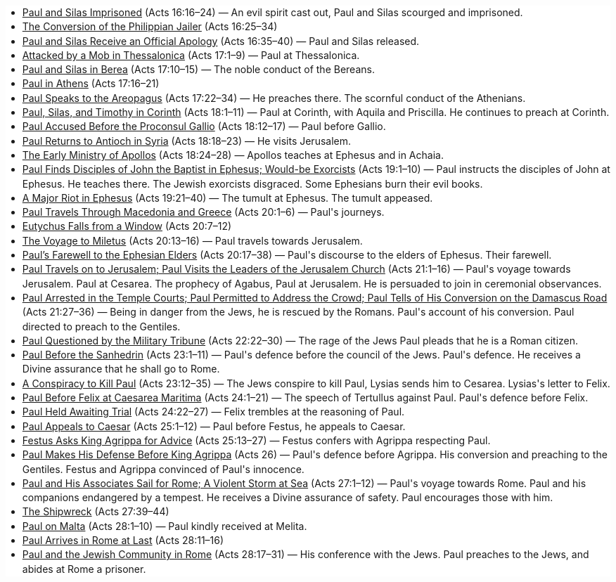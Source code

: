 - [Paul and Silas Imprisoned](#paul-and-silas-imprisoned) (Acts 16:16–24) — An evil spirit cast out, Paul and Silas scourged and imprisoned.
- [The Conversion of the Philippian Jailer](#the-conversion-of-the-philippian-jailer) (Acts 16:25–34)
- [Paul and Silas Receive an Official Apology](#paul-and-silas-receive-an-official-apology) (Acts 16:35–40) — Paul and Silas released.
- [Attacked by a Mob in Thessalonica](#attacked-by-a-mob-in-thessalonica) (Acts 17:1–9) — Paul at Thessalonica.
- [Paul and Silas in Berea](#paul-and-silas-in-berea) (Acts 17:10–15) — The noble conduct of the Bereans.
- [Paul in Athens](#paul-in-athens) (Acts 17:16–21)
- [Paul Speaks to the Areopagus](#paul-speaks-to-the-areopagus) (Acts 17:22–34) — He preaches there. The scornful conduct of the Athenians.
- [Paul, Silas, and Timothy in Corinth](#paul-silas-and-timothy-in-corinth) (Acts 18:1–11) — Paul at Corinth, with Aquila and Priscilla. He continues to preach at Corinth.
- [Paul Accused Before the Proconsul Gallio](#paul-accused-before-the-proconsul-gallio) (Acts 18:12–17) — Paul before Gallio.
- [Paul Returns to Antioch in Syria](#paul-returns-to-antioch-in-syria) (Acts 18:18–23) — He visits Jerusalem.
- [The Early Ministry of Apollos](#the-early-ministry-of-apollos) (Acts 18:24–28) — Apollos teaches at Ephesus and in Achaia.
- [Paul Finds Disciples of John the Baptist in Ephesus; Would-be Exorcists](#paul-finds-disciples-of-john-the-baptist-in-ephesus) (Acts 19:1–10) — Paul instructs the disciples of John at Ephesus. He teaches there. The Jewish exorcists disgraced. Some Ephesians burn their evil books.
- [A Major Riot in Ephesus](#a-major-riot-in-ephesus) (Acts 19:21–40) — The tumult at Ephesus. The tumult appeased.
- [Paul Travels Through Macedonia and Greece](#paul-travels-through-macedonia-and-greece) (Acts 20:1–6) — Paul's journeys.
- [Eutychus Falls from a Window](#eutychus-falls-from-a-window) (Acts 20:7–12)
- [The Voyage to Miletus](#the-voyage-to-miletus) (Acts 20:13–16) — Paul travels towards Jerusalem.
- [Paul’s Farewell to the Ephesian Elders](#pauls-farewell-to-the-ephesian-elders) (Acts 20:17–38) — Paul's discourse to the elders of Ephesus. Their farewell.
- [Paul Travels on to Jerusalem; Paul Visits the Leaders of the Jerusalem Church](#paul-travels-on-to-jerusalem) (Acts 21:1–16) — Paul's voyage towards Jerusalem. Paul at Cesarea. The prophecy of Agabus, Paul at Jerusalem. He is persuaded to join in ceremonial observances.
- [Paul Arrested in the Temple Courts; Paul Permitted to Address the Crowd; Paul Tells of His Conversion on the Damascus Road](#paul-arrested-in-the-temple-courts) (Acts 21:27–36) — Being in danger from the Jews, he is rescued by the Romans. Paul's account of his conversion. Paul directed to preach to the Gentiles.
- [Paul Questioned by the Military Tribune](#paul-questioned-by-the-military-tribune) (Acts 22:22–30) — The rage of the Jews Paul pleads that he is a Roman citizen.
- [Paul Before the Sanhedrin](#paul-before-the-sanhedrin) (Acts 23:1–11) — Paul's defence before the council of the Jews. Paul's defence. He receives a Divine assurance that he shall go to Rome.
- [A Conspiracy to Kill Paul](#a-conspiracy-to-kill-paul) (Acts 23:12–35) — The Jews conspire to kill Paul, Lysias sends him to Cesarea. Lysias's letter to Felix.
- [Paul Before Felix at Caesarea Maritima](#paul-before-felix-at-caesarea-maritima) (Acts 24:1–21) — The speech of Tertullus against Paul. Paul's defence before Felix.
- [Paul Held Awaiting Trial](#paul-held-awaiting-trial) (Acts 24:22–27) — Felix trembles at the reasoning of Paul.
- [Paul Appeals to Caesar](#paul-appeals-to-caesar) (Acts 25:1–12) — Paul before Festus, he appeals to Caesar.
- [Festus Asks King Agrippa for Advice](#festus-asks-king-agrippa-for-advice) (Acts 25:13–27) — Festus confers with Agrippa respecting Paul.
- [Paul Makes His Defense Before King Agrippa](#paul-makes-his-defense-before-king-agrippa) (Acts 26) — Paul's defence before Agrippa. His conversion and preaching to the Gentiles. Festus and Agrippa convinced of Paul's innocence.
- [Paul and His Associates Sail for Rome; A Violent Storm at Sea](#paul-and-his-associates-sail-for-rome) (Acts 27:1–12) — Paul's voyage towards Rome. Paul and his companions endangered by a tempest. He receives a Divine assurance of safety. Paul encourages those with him.
- [The Shipwreck](#the-shipwreck) (Acts 27:39–44)
- [Paul on Malta](#paul-on-malta) (Acts 28:1–10) — Paul kindly received at Melita.
- [Paul Arrives in Rome at Last](#paul-arrives-in-rome-at-last) (Acts 28:11–16)
- [Paul and the Jewish Community in Rome](#paul-and-the-jewish-community-in-rome) (Acts 28:17–31) — His conference with the Jews. Paul preaches to the Jews, and abides at Rome a prisoner.